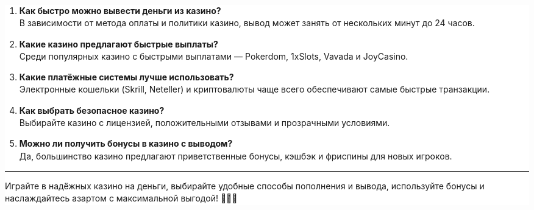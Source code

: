 1. **Как быстро можно вывести деньги из казино?**  
   В зависимости от метода оплаты и политики казино, вывод может занять от нескольких минут до 24 часов.

2. **Какие казино предлагают быстрые выплаты?**  
   Среди популярных казино с быстрыми выплатами — Pokerdom, 1xSlots, Vavada и JoyCasino.

3. **Какие платёжные системы лучше использовать?**  
   Электронные кошельки (Skrill, Neteller) и криптовалюты чаще всего обеспечивают самые быстрые транзакции.

4. **Как выбрать безопасное казино?**  
   Выбирайте казино с лицензией, положительными отзывами и прозрачными условиями.

5. **Можно ли получить бонусы в казино с выводом?**  
   Да, большинство казино предлагают приветственные бонусы, кэшбэк и фриспины для новых игроков.

---

Играйте в надёжных казино на деньги, выбирайте удобные способы пополнения и вывода, используйте бонусы и наслаждайтесь азартом с максимальной выгодой! 🎰💸🌟
